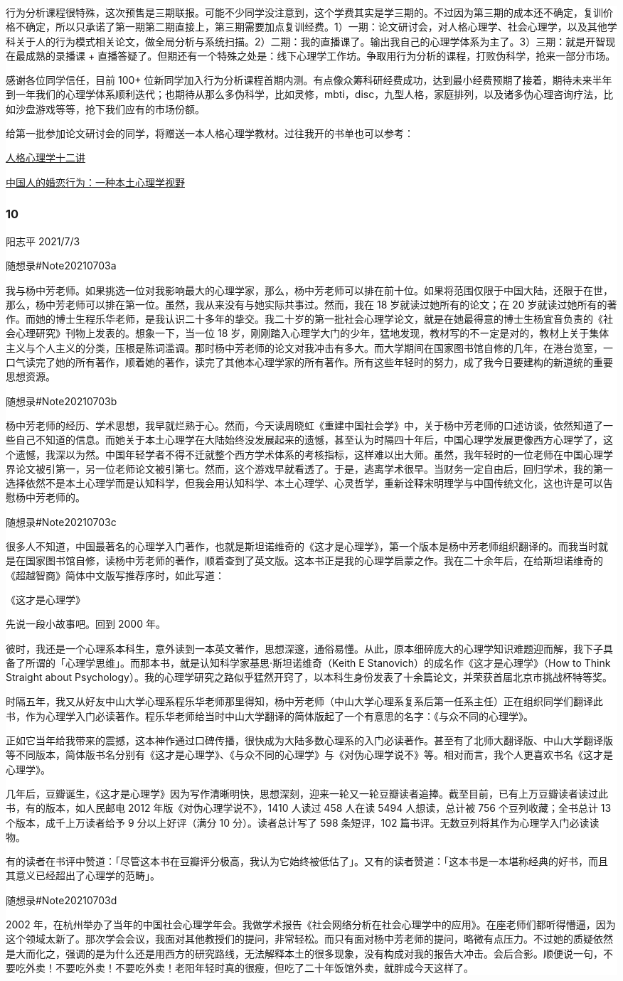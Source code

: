 行为分析课程很特殊，这次预售是三期联报。可能不少同学没注意到，这个学费其实是学三期的。不过因为第三期的成本还不确定，复训价格不确定，所以只承诺了第一期第二期直接上，第三期需要加点复训经费。1）一期：论文研讨会，对人格心理学、社会心理学，以及其他学科关于人的行为模式相关论文，做全局分析与系统扫描。2）二期：我的直播课了。输出我自己的心理学体系为主了。3）三期：就是开智现在最成熟的录播课 + 直播答疑了。但期还有一个特殊之处是：线下心理学工作坊。争取用行为分析的课程，打败伪科学，抢来一部分市场。

感谢各位同学信任，目前 100+ 位新同学加入行为分析课程首期内测。有点像众筹科研经费成功，达到最小经费预期了接着，期待未来半年到一年我们的心理学体系顺利迭代；也期待从那么多伪科学，比如灵修，mbti，disc，九型人格，家庭排列，以及诸多伪心理咨询疗法，比如沙盘游戏等等，抢下我们应有的市场份额。

给第一批参加论文研讨会的同学，将赠送一本人格心理学教材。过往我开的书单也可以参考：

[人格心理学十二讲](https://www.douban.com/doulist/45959162/)

[中国人的婚恋行为：一种本土心理学视野](https://www.douban.com/doulist/1222942/)

### 10

阳志平 2021/7/3

随想录#Note20210703a

我与杨中芳老师。如果挑选一位对我影响最大的心理学家，那么，杨中芳老师可以排在前十位。如果将范围仅限于中国大陆，还限于在世，那么，杨中芳老师可以排在第一位。虽然，我从来没有与她实际共事过。然而，我在 18 岁就读过她所有的论文；在 20 岁就读过她所有的著作。而她的博士生程乐华老师，是我认识二十多年的挚交。我二十岁的第一批社会心理学论文，就是在她最得意的博士生杨宜音负责的《社会心理研究》刊物上发表的。想象一下，当一位 18 岁，刚刚踏入心理学大门的少年，猛地发现，教材写的不ー定是对的，教材上关于集体主义与个人主义的分类，压根是陈词滥调。那时杨中芳老师的论文对我冲击有多大。而大学期间在国家图书馆自修的几年，在港台览室，一口气读完了她的所有著作，顺着她的著作，读完了其他本心理学家的所有著作。所有这些年轻时的努力，成了我今日要建构的新道统的重要思想资源。

随想录#Note20210703b

杨中芳老师的经历、学术思想，我早就烂熟于心。然而，今天读周晓虹《重建中国社会学》中，关于杨中芳老师的口述访谈，依然知道了一些自己不知道的信息。而她关于本土心理学在大陆始终没发展起来的遗憾，甚至认为时隔四十年后，中国心理学发展更像西方心理学了，这个遗憾，我深以为然。中国年轻学者不得不迁就整个西方学术体系的考核指标，这样难以出大师。虽然，我年轻时的一位老师在中国心理学界论文被引第一，另一位老师论文被引第七。然而，这个游戏早就看透了。于是，逃离学术很早。当财务一定自由后，回归学术，我的第一选择依然不是本土心理学而是认知科学，但我会用认知科学、本土心理学、心灵哲学，重新诠释宋明理学与中国传统文化，这也许是可以告慰杨中芳老师的。

随想录#Note20210703c

很多人不知道，中国最著名的心理学入门著作，也就是斯坦诺维奇的《这才是心理学》，第一个版本是杨中芳老师组织翻译的。而我当时就是在国家图书馆自修，读杨中芳老师的著作，顺着查到了英文版。这本书正是我的心理学启蒙之作。我在二十余年后，在给斯坦诺维奇的《超越智商》简体中文版写推荐序时，如此写道：

《这才是心理学》

先说一段小故事吧。回到 2000 年。

彼时，我还是一个心理系本科生，意外读到一本英文著作，思想深邃，通俗易懂。从此，原本细碎庞大的心理学知识难题迎而解，我下子具备了所谓的「心理学思维」。而那本书，就是认知科学家基思·斯坦诺维奇（Keith E  Stanovich）的成名作《这才是心理学》（How to Think Straight about Psychology）。我的心理学研究之路似乎猛然开窍了，以本科生身份发表了十余篇论文，并荣获首届北京市挑战杯特等奖。

时隔五年，我又从好友中山大学心理系程乐华老师那里得知，杨中芳老师（中山大学心理系复系后第一任系主任）正在组织同学们翻译此书，作为心理学入门必读著作。程乐华老师给当时中山大学翻译的简体版起了一个有意思的名字：《与众不同的心理学》。

正如它当年给我带来的震撼，这本神作通过口碑传播，很快成为大陆多数心理系的入门必读著作。甚至有了北师大翻译版、中山大学翻译版等不同版本，简体版书名分别有《这才是心理学》、《与众不同的心理学》与《对伪心理学说不》等。相对而言，我个人更喜欢书名《这才是心理学》。

几年后，豆瓣诞生，《这才是心理学》因为写作清晰明快，思想深刻，迎来一轮又一轮豆瓣读者追捧。截至目前，已有上万豆瓣读者读过此书，有的版本，如人民邮电 2012 年版《对伪心理学说不》，1410 人读过 458 人在读 5494 人想读，总计被 756 个豆列收藏；全书总计 13 个版本，成千上万读者给予 9 分以上好评（满分 10 分）。读者总计写了 598 条短评，102 篇书评。无数豆列将其作为心理学入门必读读物。

有的读者在书评中赞道：「尽管这本书在豆瓣评分极高，我认为它始终被低估了」。又有的读者赞道：「这本书是一本堪称经典的好书，而且其意义已经超出了心理学的范畴」。

随想录#Note20210703d

2002 年，在杭州举办了当年的中国社会心理学年会。我做学术报告《社会网络分析在社会心理学中的应用》。在座老师们都听得懵逼，因为这个领域太新了。那次学会会议，我面对其他教授们的提问，非常轻松。而只有面对杨中芳老师的提问，略微有点压力。不过她的质疑依然是大而化之，强调的是为什么还是用西方的研究路线，无法解释本土的很多现象，没有构成对我的报告大冲击。会后合影。顺便说一句，不要吃外卖！不要吃外卖！不要吃外卖！老阳年轻时真的很瘦，但吃了二十年饭馆外卖，就胖成今天这样了。
